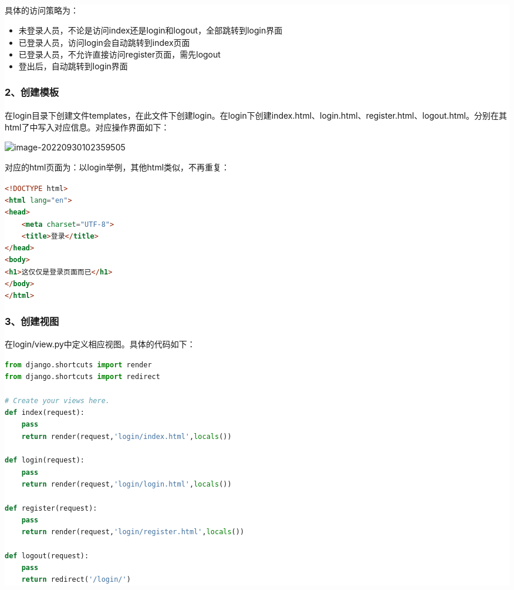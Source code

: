 具体的访问策略为：

- 未登录人员，不论是访问index还是login和logout，全部跳转到login界面
- 已登录人员，访问login会自动跳转到index页面
- 已登录人员，不允许直接访问register页面，需先logout
- 登出后，自动跳转到login界面

### 2、创建模板

在login目录下创建文件templates，在此文件下创建login。在login下创建index.html、login.html、register.html、logout.html。分别在其html了中写入对应信息。对应操作界面如下：

![image-20220930102359505](C:\Users\HanPu\AppData\Roaming\Typora\typora-user-images\image-20220930102359505.png)

对应的html页面为：以login举例，其他html类似，不再重复：

```html
<!DOCTYPE html>
<html lang="en">
<head>
    <meta charset="UTF-8">
    <title>登录</title>
</head>
<body>
<h1>这仅仅是登录页面而已</h1>
</body>
</html>
```

### 3、创建视图

在login/view.py中定义相应视图。具体的代码如下：

```python
from django.shortcuts import render
from django.shortcuts import redirect

# Create your views here.
def index(request):
    pass
    return render(request,'login/index.html',locals())

def login(request):
    pass
    return render(request,'login/login.html',locals())

def register(request):
    pass
    return render(request,'login/register.html',locals())

def logout(request):
    pass
    return redirect('/login/')
```
